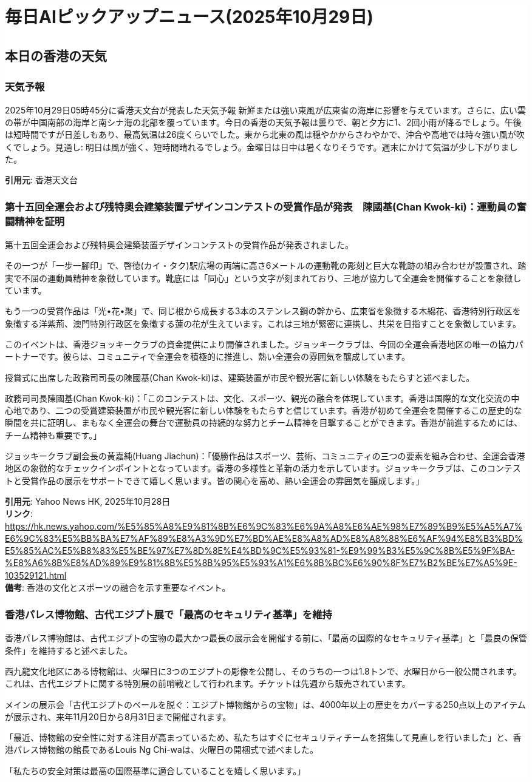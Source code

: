 # 毎日AIピックアップニュース(2025年10月29日)

## 本日の香港の天気
### 天気予報
2025年10月29日05時45分に香港天文台が発表した天気予報 新鮮または強い東風が広東省の海岸に影響を与えています。さらに、広い雲の帯が中国南部の海岸と南シナ海の北部を覆っています。今日の香港の天気予報は曇りで、朝と夕方に1、2回小雨が降るでしょう。午後は短時間ですが日差しもあり、最高気温は26度くらいでした。東から北東の風は穏やかからさわやかで、沖合や高地では時々強い風が吹くでしょう。見通し: 明日は風が強く、短時間晴れるでしょう。金曜日は日中は暑くなりそうです。週末にかけて気温が少し下がりました。

**引用元**: 香港天文台

### 第十五回全運会および残特奧会建築装置デザインコンテストの受賞作品が発表　陳國基(Chan Kwok-ki)：運動員の奮闘精神を証明

第十五回全運会および残特奧会建築装置デザインコンテストの受賞作品が発表されました。

その一つが「一步一腳印」で、啓徳(カイ・タク)駅広場の両端に高さ6メートルの運動靴の彫刻と巨大な靴跡の組み合わせが設置され、踏実で不屈の運動員精神を象徴しています。靴底には「同心」という文字が刻まれており、三地が協力して全運会を開催することを象徴しています。

もう一つの受賞作品は「光•花•聚」で、同じ根から成長する3本のステンレス鋼の幹から、広東省を象徴する木綿花、香港特別行政区を象徴する洋紫荊、澳門特別行政区を象徴する蓮の花が生えています。これは三地が緊密に連携し、共栄を目指すことを象徴しています。

このイベントは、香港ジョッキークラブの資金提供により開催されました。ジョッキークラブは、今回の全運会香港地区の唯一の協力パートナーです。彼らは、コミュニティで全運会を積極的に推進し、熱い全運会の雰囲気を醸成しています。

授賞式に出席した政務司司長の陳國基(Chan Kwok-ki)は、建築装置が市民や観光客に新しい体験をもたらすと述べました。

政務司司長陳國基(Chan Kwok-ki)：「このコンテストは、文化、スポーツ、観光の融合を体現しています。香港は国際的な文化交流の中心地であり、二つの受賞建築装置が市民や観光客に新しい体験をもたらすと信じています。香港が初めて全運会を開催するこの歴史的な瞬間を共に証明し、まもなく全運会の舞台で運動員の持続的な努力とチーム精神を目撃することができます。香港が前進するためには、チーム精神も重要です。」

ジョッキークラブ副会長の黃嘉純(Huang Jiachun)：「優勝作品はスポーツ、芸術、コミュニティの三つの要素を組み合わせ、全運会香港地区の象徴的なチェックインポイントとなっています。香港の多様性と革新の活力を示しています。ジョッキークラブは、このコンテストと受賞作品の展示をサポートできて嬉しく思います。皆の関心を高め、熱い全運会の雰囲気を醸成します。」

**引用元**: Yahoo News HK, 2025年10月28日  
**リンク**: https://hk.news.yahoo.com/%E5%85%A8%E9%81%8B%E6%9C%83%E6%9A%A8%E6%AE%98%E7%89%B9%E5%A5%A7%E6%9C%83%E5%BB%BA%E7%AF%89%E8%A3%9D%E7%BD%AE%E8%A8%AD%E8%A8%88%E6%AF%94%E8%B3%BD%E5%85%AC%E5%B8%83%E5%BE%97%E7%8D%8E%E4%BD%9C%E5%93%81-%E9%99%B3%E5%9C%8B%E5%9F%BA-%E8%A6%8B%E8%AD%89%E9%81%8B%E5%8B%95%E5%93%A1%E6%8B%BC%E6%90%8F%E7%B2%BE%E7%A5%9E-103529121.html  
**備考**: 香港の文化とスポーツの融合を示す重要なイベント。

### 香港パレス博物館、古代エジプト展で「最高のセキュリティ基準」を維持

香港パレス博物館は、古代エジプトの宝物の最大かつ最長の展示会を開催する前に、「最高の国際的なセキュリティ基準」と「最良の保管条件」を維持すると述べました。

西九龍文化地区にある博物館は、火曜日に3つのエジプトの彫像を公開し、そのうちの一つは1.8トンで、水曜日から一般公開されます。これは、古代エジプトに関する特別展の前哨戦として行われます。チケットは先週から販売されています。

メインの展示会「古代エジプトのベールを脱ぐ：エジプト博物館からの宝物」は、4000年以上の歴史をカバーする250点以上のアイテムが展示され、来年11月20日から8月31日まで開催されます。

「最近、博物館の安全性に対する注目が高まっているため、私たちはすぐにセキュリティチームを招集して見直しを行いました」と、香港パレス博物館の館長であるLouis Ng Chi-waは、火曜日の開梱式で述べました。

「私たちの安全対策は最高の国際基準に適合していることを嬉しく思います。」
